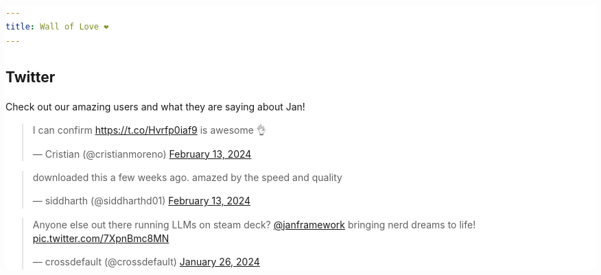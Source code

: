 ```yaml
---
title: Wall of Love ❤️
---
```


<head>
    <title>Wall of Love ❤️ - Jan</title>
    <meta name="description" content="See what users are saying about Jan on Twitter and watch amazing videos demonstrating the use of Jan by the community. Share your love for Jan on Twitter and tag us @janframework!"/>
    <meta name="keywords" content="Jan AI, Jan, testimonials, Twitter, YouTube, community, feedback, videos"/>
    <meta property="og:title" content="Wall of Love ❤️ - Jan"/>
    <meta property="og:description" content="See what users are saying about Jan on Twitter and watch amazing videos demonstrating the use of Jan by the community. Share your love for Jan on Twitter and tag us @janframework!"/>
    <meta property="og:url" content="https://jan.ai/wall-of-love"/>
    <meta name="twitter:card" content="summary"/>
    <meta name="twitter:title" content="Wall of Love ❤️ - Jan"/>
    <meta name="twitter:description" content="See what users are saying about Jan on Twitter and watch amazing videos demonstrating the use of Jan by the community. Share your love for Jan on Twitter and tag us @janframework!"/>
</head>

## Twitter

Check out our amazing users and what they are saying about Jan!

<div>
<blockquote class="twitter-tweet"><p lang="en" dir="ltr">I can confirm <a href="https://t.co/Hvrfp0iaf9">https://t.co/Hvrfp0iaf9</a> is awesome 👌</p>&mdash; Cristian (@cristianmoreno) <a href="https://twitter.com/cristianmoreno/status/1757504717519749292?ref_src=twsrc%5Etfw">February 13, 2024</a></blockquote> <script async src="https://platform.twitter.com/widgets.js" charset="utf-8" loading="lazy"></script>
</div>

<div>
<blockquote class="twitter-tweet"><p lang="en" dir="ltr">downloaded this a few weeks ago. amazed by the speed and quality</p>&mdash; siddharth (@siddharthd01) <a href="https://twitter.com/siddharthd01/status/1757500111629025788?ref_src=twsrc%5Etfw">February 13, 2024</a></blockquote> <script async src="https://platform.twitter.com/widgets.js" charset="utf-8" loading="lazy"></script>
</div>

<div>
<blockquote class="twitter-tweet"><p lang="en" dir="ltr">Anyone else out there running LLMs on steam deck? <a href="https://twitter.com/janframework?ref_src=twsrc%5Etfw">@janframework</a> bringing nerd dreams to life! <a href="https://t.co/7XpnBmc8MN">pic.twitter.com/7XpnBmc8MN</a></p>&mdash; crossdefault (@crossdefault) <a href="https://twitter.com/crossdefault/status/1750801065132384302?ref_src=twsrc%5Etfw">January 26, 2024</a></blockquote> <script async src="https://platform.twitter.com/widgets.js" charset="utf-8" loading="lazy"></script>
</div>
